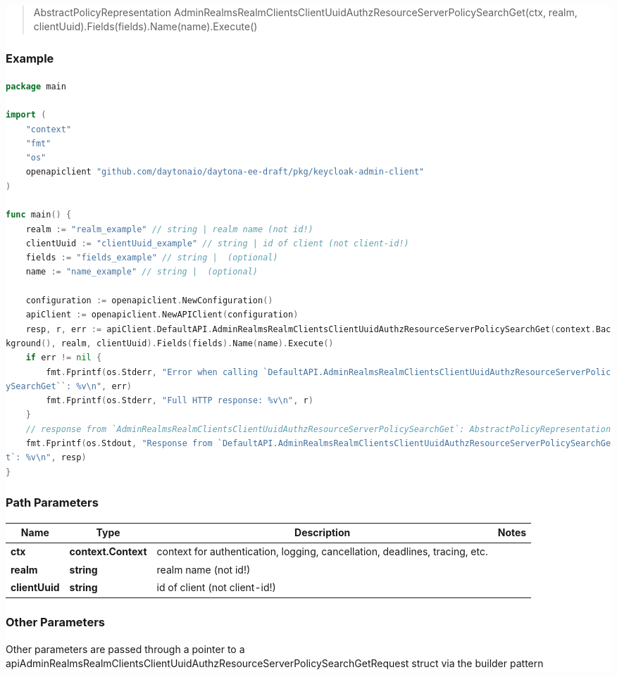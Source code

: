 > AbstractPolicyRepresentation AdminRealmsRealmClientsClientUuidAuthzResourceServerPolicySearchGet(ctx, realm, clientUuid).Fields(fields).Name(name).Execute()



### Example

```go
package main

import (
	"context"
	"fmt"
	"os"
	openapiclient "github.com/daytonaio/daytona-ee-draft/pkg/keycloak-admin-client"
)

func main() {
	realm := "realm_example" // string | realm name (not id!)
	clientUuid := "clientUuid_example" // string | id of client (not client-id!)
	fields := "fields_example" // string |  (optional)
	name := "name_example" // string |  (optional)

	configuration := openapiclient.NewConfiguration()
	apiClient := openapiclient.NewAPIClient(configuration)
	resp, r, err := apiClient.DefaultAPI.AdminRealmsRealmClientsClientUuidAuthzResourceServerPolicySearchGet(context.Background(), realm, clientUuid).Fields(fields).Name(name).Execute()
	if err != nil {
		fmt.Fprintf(os.Stderr, "Error when calling `DefaultAPI.AdminRealmsRealmClientsClientUuidAuthzResourceServerPolicySearchGet``: %v\n", err)
		fmt.Fprintf(os.Stderr, "Full HTTP response: %v\n", r)
	}
	// response from `AdminRealmsRealmClientsClientUuidAuthzResourceServerPolicySearchGet`: AbstractPolicyRepresentation
	fmt.Fprintf(os.Stdout, "Response from `DefaultAPI.AdminRealmsRealmClientsClientUuidAuthzResourceServerPolicySearchGet`: %v\n", resp)
}
```

### Path Parameters


Name | Type | Description  | Notes
------------- | ------------- | ------------- | -------------
**ctx** | **context.Context** | context for authentication, logging, cancellation, deadlines, tracing, etc.
**realm** | **string** | realm name (not id!) | 
**clientUuid** | **string** | id of client (not client-id!) | 

### Other Parameters

Other parameters are passed through a pointer to a apiAdminRealmsRealmClientsClientUuidAuthzResourceServerPolicySearchGetRequest struct via the builder pattern
